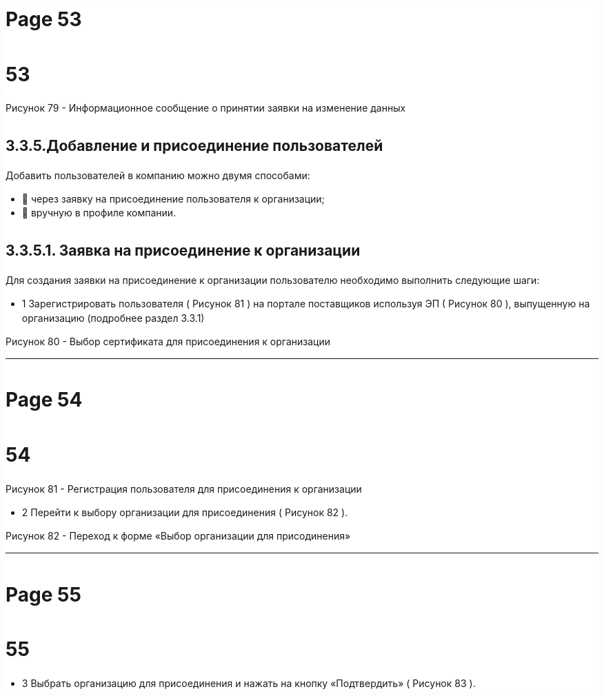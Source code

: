 # Page 53

# 53

Рисунок 79 - Информационное сообщение о принятии заявки на изменение данных


## 3.3.5.Добавление и присоединение пользователей


Добавить пользователей в компанию можно двумя способами:
-  через заявку на присоединение пользователя к организации;
-  вручную в профиле компании.



## 3.3.5.1. Заявка на присоединение к организации


Для создания  заявки  на  присоединение  к  организации пользователю  необходимо выполнить следующие шаги:
- 1 Зарегистрировать  пользователя  ( Рисунок  81 )  на  портале  поставщиков  используя  ЭП ( Рисунок 80 ), выпущенную на организацию (подробнее раздел 3.3.1)


Рисунок 80 - Выбор сертификата для присоединения к организации

---

# Page 54

# 54

Рисунок 81 - Регистрация пользователя для присоединения к организации


- 2 Перейти к выбору организации для присоединения ( Рисунок 82 ).


Рисунок 82 - Переход к форме «Выбор организации для присодинения»

---

# Page 55

# 55


- 3 Выбрать организацию для присоединения и нажать на кнопку «Подтвердить» ( Рисунок 83 ).

